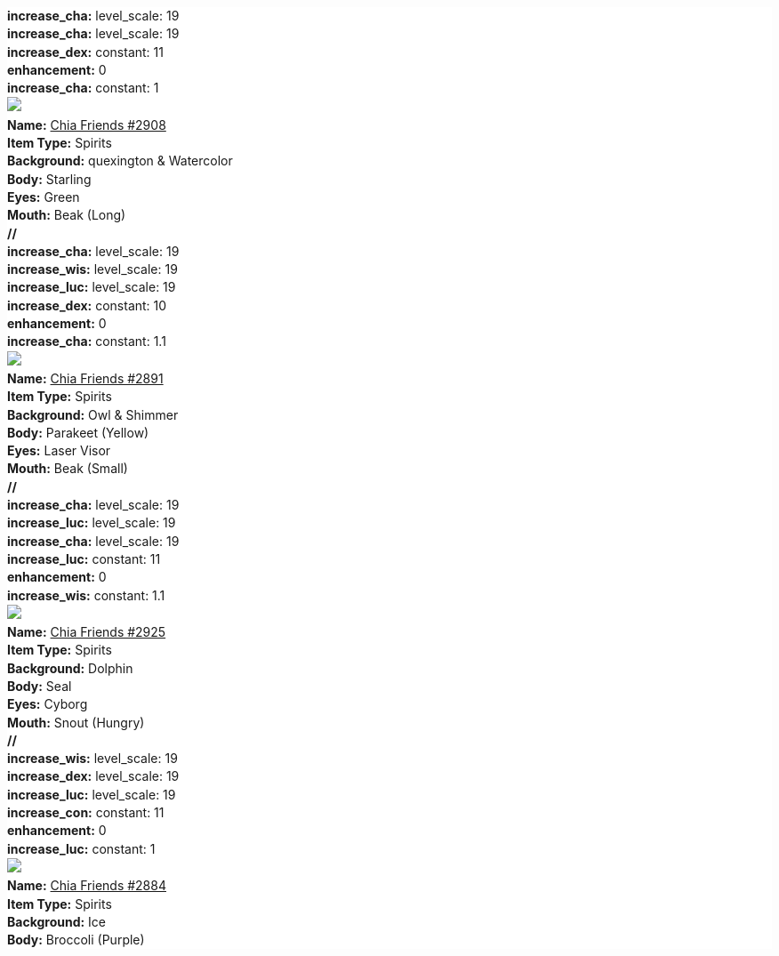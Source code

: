 <div><strong>increase_cha:</strong> level_scale: 19</div>
<div><strong>increase_cha:</strong> level_scale: 19</div>
<div><strong>increase_dex:</strong> constant: 11</div>
<div><strong>enhancement:</strong> 0</div>
<div><strong>increase_cha:</strong> constant: 1</div>
</div>
<div class="item_thumbnail">
<a href="https://mintgarden.io/nfts/nft1w4txmzyelcwu5g65g3e5xdj0uspk8luk6wtm6cg4svml5nvlnwas64mxh2"><img loading="lazy" src="https://assets.mainnet.mintgarden.io/thumbnails/10d1025dc0f6af91142888e6e8b7c8f4fcc895901d38ac1e434fee88c1c2ded9.png"></a>
<div><strong>Name:</strong> <a href="https://mintgarden.io/nfts/nft1w4txmzyelcwu5g65g3e5xdj0uspk8luk6wtm6cg4svml5nvlnwas64mxh2">Chia Friends #2908</a></div>
<div><strong>Item Type:</strong> Spirits</div>
<div><strong>Background:</strong> quexington & Watercolor</div>
<div><strong>Body:</strong> Starling</div>
<div><strong>Eyes:</strong> Green</div>
<div><strong>Mouth:</strong> Beak (Long)</div>
<div><strong>//</strong></div><div><strong>increase_cha:</strong> level_scale: 19</div>
<div><strong>increase_wis:</strong> level_scale: 19</div>
<div><strong>increase_luc:</strong> level_scale: 19</div>
<div><strong>increase_dex:</strong> constant: 10</div>
<div><strong>enhancement:</strong> 0</div>
<div><strong>increase_cha:</strong> constant: 1.1</div>
</div>
<div class="item_thumbnail">
<a href="https://mintgarden.io/nfts/nft1zasulj2d8yaxupkanp6ntx263tun9ydm4uwp6jsls9phu86m042qjxgp7q"><img loading="lazy" src="https://assets.mainnet.mintgarden.io/thumbnails/85f758cce4f8b9e5a8f8eeafbe9695437164157a8f360dab8130de3a711fa5b9.png"></a>
<div><strong>Name:</strong> <a href="https://mintgarden.io/nfts/nft1zasulj2d8yaxupkanp6ntx263tun9ydm4uwp6jsls9phu86m042qjxgp7q">Chia Friends #2891</a></div>
<div><strong>Item Type:</strong> Spirits</div>
<div><strong>Background:</strong> Owl & Shimmer</div>
<div><strong>Body:</strong> Parakeet (Yellow)</div>
<div><strong>Eyes:</strong> Laser Visor</div>
<div><strong>Mouth:</strong> Beak (Small)</div>
<div><strong>//</strong></div><div><strong>increase_cha:</strong> level_scale: 19</div>
<div><strong>increase_luc:</strong> level_scale: 19</div>
<div><strong>increase_cha:</strong> level_scale: 19</div>
<div><strong>increase_luc:</strong> constant: 11</div>
<div><strong>enhancement:</strong> 0</div>
<div><strong>increase_wis:</strong> constant: 1.1</div>
</div>
<div class="item_thumbnail">
<a href="https://mintgarden.io/nfts/nft1au58hx7dpd57g707nggmzp9uau6nwzmqycsswkzy6dzf3r2vwqkq87uaa6"><img loading="lazy" src="https://assets.mainnet.mintgarden.io/thumbnails/bebf7ca78fbe1fa7e87ff4f8d16cfc59edd5fa5163d390bbf6fd42c3d8efcb00.png"></a>
<div><strong>Name:</strong> <a href="https://mintgarden.io/nfts/nft1au58hx7dpd57g707nggmzp9uau6nwzmqycsswkzy6dzf3r2vwqkq87uaa6">Chia Friends #2925</a></div>
<div><strong>Item Type:</strong> Spirits</div>
<div><strong>Background:</strong> Dolphin</div>
<div><strong>Body:</strong> Seal</div>
<div><strong>Eyes:</strong> Cyborg</div>
<div><strong>Mouth:</strong> Snout (Hungry)</div>
<div><strong>//</strong></div><div><strong>increase_wis:</strong> level_scale: 19</div>
<div><strong>increase_dex:</strong> level_scale: 19</div>
<div><strong>increase_luc:</strong> level_scale: 19</div>
<div><strong>increase_con:</strong> constant: 11</div>
<div><strong>enhancement:</strong> 0</div>
<div><strong>increase_luc:</strong> constant: 1</div>
</div>
<div class="item_thumbnail">
<a href="https://mintgarden.io/nfts/nft1w0m95lw2l8dttfmk5cpqju2s29733xyn7frx3p58d5m03tvuthusetrj6y"><img loading="lazy" src="https://assets.mainnet.mintgarden.io/thumbnails/ab418410bb44f9ac3f42eaf62795f649596551d2a58e639694e9b0bb043b97dc.png"></a>
<div><strong>Name:</strong> <a href="https://mintgarden.io/nfts/nft1w0m95lw2l8dttfmk5cpqju2s29733xyn7frx3p58d5m03tvuthusetrj6y">Chia Friends #2884</a></div>
<div><strong>Item Type:</strong> Spirits</div>
<div><strong>Background:</strong> Ice</div>
<div><strong>Body:</strong> Broccoli (Purple)</div>